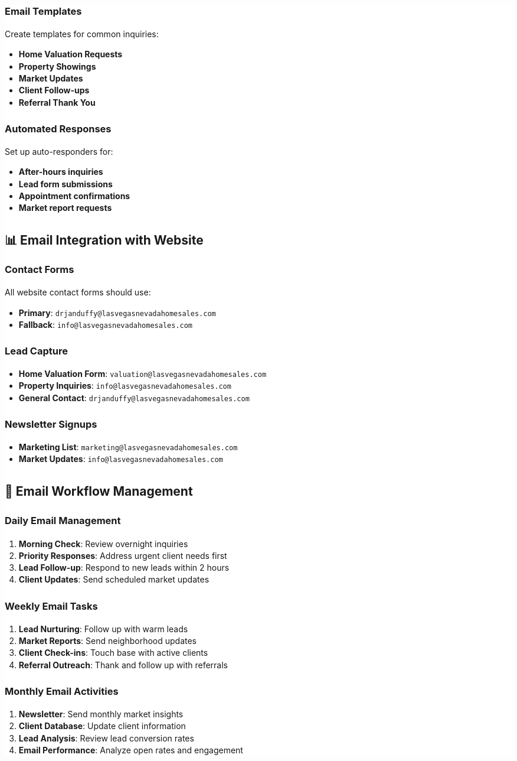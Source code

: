 ### **Email Templates**
Create templates for common inquiries:
- **Home Valuation Requests**
- **Property Showings**
- **Market Updates**
- **Client Follow-ups**
- **Referral Thank You**

### **Automated Responses**
Set up auto-responders for:
- **After-hours inquiries**
- **Lead form submissions**
- **Appointment confirmations**
- **Market report requests**

## 📊 **Email Integration with Website**

### **Contact Forms**
All website contact forms should use:
- **Primary**: `drjanduffy@lasvegasnevadahomesales.com`
- **Fallback**: `info@lasvegasnevadahomesales.com`

### **Lead Capture**
- **Home Valuation Form**: `valuation@lasvegasnevadahomesales.com`
- **Property Inquiries**: `info@lasvegasnevadahomesales.com`
- **General Contact**: `drjanduffy@lasvegasnevadahomesales.com`

### **Newsletter Signups**
- **Marketing List**: `marketing@lasvegasnevadahomesales.com`
- **Market Updates**: `info@lasvegasnevadahomesales.com`

## 🔄 **Email Workflow Management**

### **Daily Email Management**
1. **Morning Check**: Review overnight inquiries
2. **Priority Responses**: Address urgent client needs first
3. **Lead Follow-up**: Respond to new leads within 2 hours
4. **Client Updates**: Send scheduled market updates

### **Weekly Email Tasks**
1. **Lead Nurturing**: Follow up with warm leads
2. **Market Reports**: Send neighborhood updates
3. **Client Check-ins**: Touch base with active clients
4. **Referral Outreach**: Thank and follow up with referrals

### **Monthly Email Activities**
1. **Newsletter**: Send monthly market insights
2. **Client Database**: Update client information
3. **Lead Analysis**: Review lead conversion rates
4. **Email Performance**: Analyze open rates and engagement
